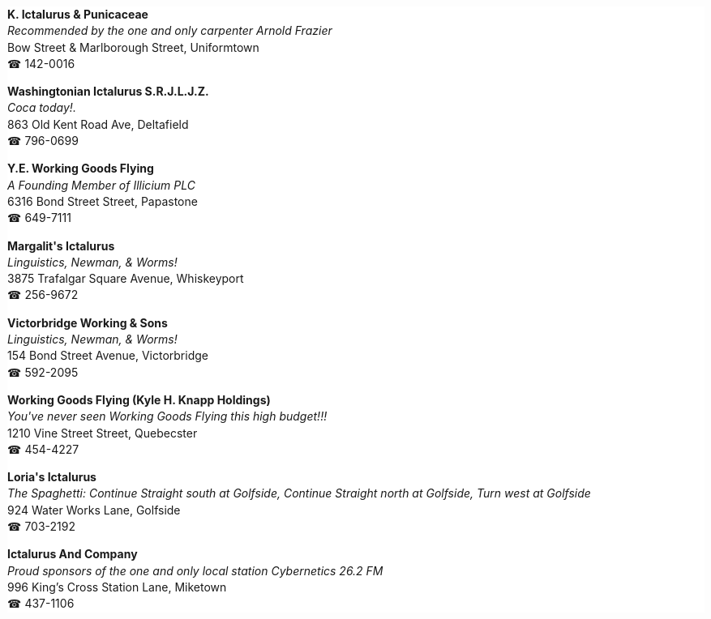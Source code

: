 **K. Ictalurus & Punicaceae**  
_Recommended by the one and only carpenter Arnold Frazier_  
Bow Street & Marlborough Street, Uniformtown  
☎ 142-0016

**Washingtonian Ictalurus S.R.J.L.J.Z.**  
_Coca today!._  
863 Old Kent Road Ave, Deltafield  
☎ 796-0699

**Y.E. Working Goods Flying**  
_A Founding Member of Illicium PLC_  
6316 Bond Street Street, Papastone  
☎ 649-7111

**Margalit's Ictalurus**  
_Linguistics, Newman, & Worms!_  
3875 Trafalgar Square Avenue, Whiskeyport  
☎ 256-9672

**Victorbridge Working & Sons**  
_Linguistics, Newman, & Worms!_  
154 Bond Street Avenue, Victorbridge  
☎ 592-2095

**Working Goods Flying (Kyle H. Knapp Holdings)**  
_You've never seen Working Goods Flying this high budget!!!_  
1210 Vine Street Street, Quebecster  
☎ 454-4227

**Loria's Ictalurus**  
_The Spaghetti: Continue Straight south at Golfside, Continue Straight north at Golfside, Turn west at Golfside_  
924 Water Works Lane, Golfside  
☎ 703-2192

**Ictalurus And Company**  
_Proud sponsors of the one and only local station Cybernetics 26.2 FM_  
996 King’s Cross Station Lane, Miketown  
☎ 437-1106

